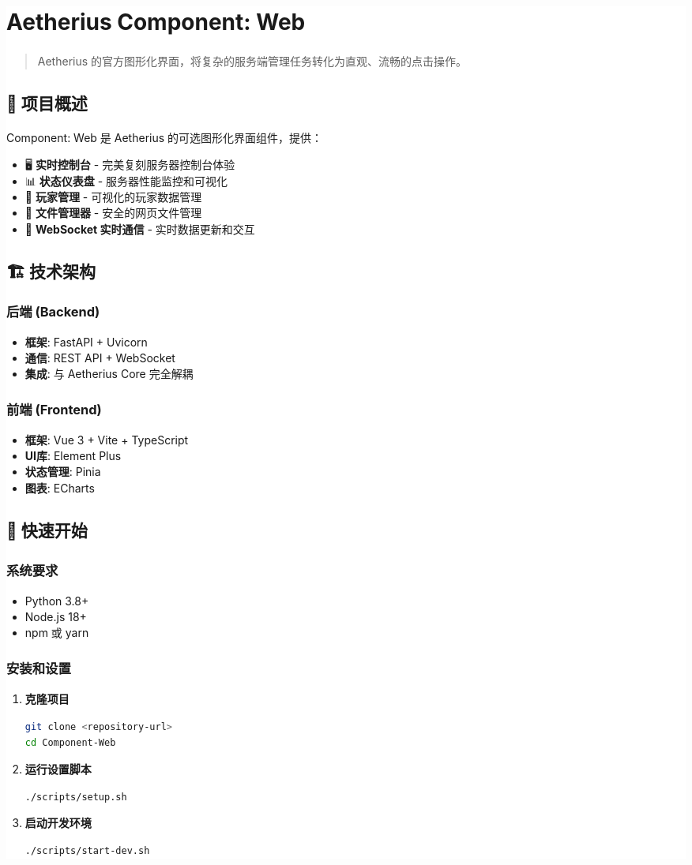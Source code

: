 # Aetherius Component: Web

> Aetherius 的官方图形化界面，将复杂的服务端管理任务转化为直观、流畅的点击操作。

## 🎯 项目概述

Component: Web 是 Aetherius 的可选图形化界面组件，提供：

- 🖥️ **实时控制台** - 完美复刻服务器控制台体验
- 📊 **状态仪表盘** - 服务器性能监控和可视化
- 👥 **玩家管理** - 可视化的玩家数据管理
- 📁 **文件管理器** - 安全的网页文件管理
- 🔌 **WebSocket 实时通信** - 实时数据更新和交互

## 🏗️ 技术架构

### 后端 (Backend)
- **框架**: FastAPI + Uvicorn
- **通信**: REST API + WebSocket
- **集成**: 与 Aetherius Core 完全解耦

### 前端 (Frontend)
- **框架**: Vue 3 + Vite + TypeScript
- **UI库**: Element Plus
- **状态管理**: Pinia
- **图表**: ECharts

## 🚀 快速开始

### 系统要求

- Python 3.8+
- Node.js 18+
- npm 或 yarn

### 安装和设置

1. **克隆项目**
   ```bash
   git clone <repository-url>
   cd Component-Web
   ```

2. **运行设置脚本**
   ```bash
   ./scripts/setup.sh
   ```

3. **启动开发环境**
   ```bash
   ./scripts/start-dev.sh
   ```
